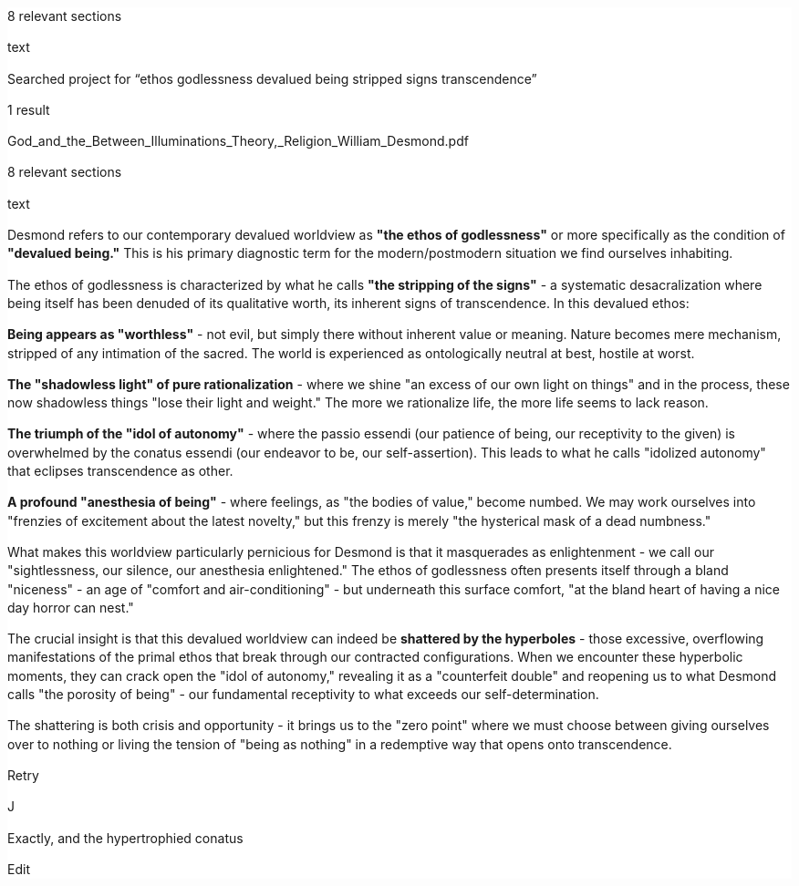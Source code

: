8 relevant sections

text

Searched project for “ethos godlessness devalued being stripped signs transcendence”

1 result

God_and_the_Between_Illuminations_Theory,_Religion_William_Desmond.pdf

8 relevant sections

text

Desmond refers to our contemporary devalued worldview as **"the ethos of godlessness"** or more specifically as the condition of **"devalued being."** This is his primary diagnostic term for the modern/postmodern situation we find ourselves inhabiting.

The ethos of godlessness is characterized by what he calls **"the stripping of the signs"** - a systematic desacralization where being itself has been denuded of its qualitative worth, its inherent signs of transcendence. In this devalued ethos:

**Being appears as "worthless"** - not evil, but simply there without inherent value or meaning. Nature becomes mere mechanism, stripped of any intimation of the sacred. The world is experienced as ontologically neutral at best, hostile at worst.

**The "shadowless light" of pure rationalization** - where we shine "an excess of our own light on things" and in the process, these now shadowless things "lose their light and weight." The more we rationalize life, the more life seems to lack reason.

**The triumph of the "idol of autonomy"** - where the passio essendi (our patience of being, our receptivity to the given) is overwhelmed by the conatus essendi (our endeavor to be, our self-assertion). This leads to what he calls "idolized autonomy" that eclipses transcendence as other.

**A profound "anesthesia of being"** - where feelings, as "the bodies of value," become numbed. We may work ourselves into "frenzies of excitement about the latest novelty," but this frenzy is merely "the hysterical mask of a dead numbness."

What makes this worldview particularly pernicious for Desmond is that it masquerades as enlightenment - we call our "sightlessness, our silence, our anesthesia enlightened." The ethos of godlessness often presents itself through a bland "niceness" - an age of "comfort and air-conditioning" - but underneath this surface comfort, "at the bland heart of having a nice day horror can nest."

The crucial insight is that this devalued worldview can indeed be **shattered by the hyperboles** - those excessive, overflowing manifestations of the primal ethos that break through our contracted configurations. When we encounter these hyperbolic moments, they can crack open the "idol of autonomy," revealing it as a "counterfeit double" and reopening us to what Desmond calls "the porosity of being" - our fundamental receptivity to what exceeds our self-determination.

The shattering is both crisis and opportunity - it brings us to the "zero point" where we must choose between giving ourselves over to nothing or living the tension of "being as nothing" in a redemptive way that opens onto transcendence.

Retry

J

Exactly, and the hypertrophied conatus

Edit
